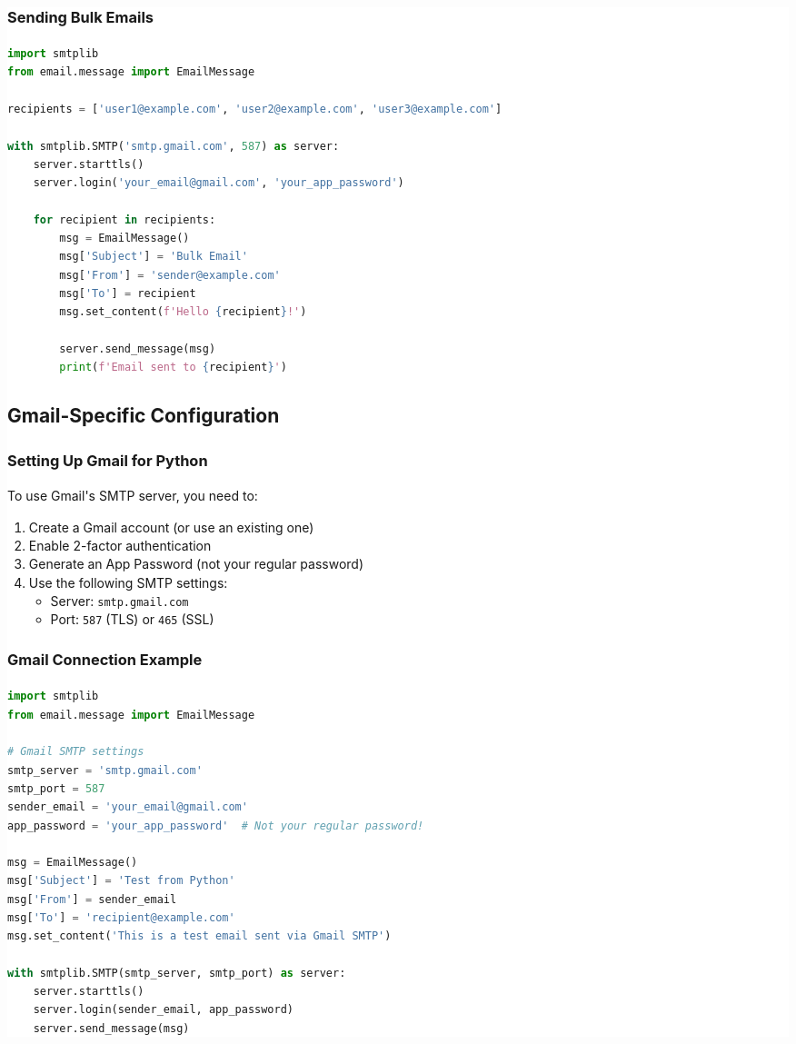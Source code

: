 ### Sending Bulk Emails

```python
import smtplib
from email.message import EmailMessage

recipients = ['user1@example.com', 'user2@example.com', 'user3@example.com']

with smtplib.SMTP('smtp.gmail.com', 587) as server:
    server.starttls()
    server.login('your_email@gmail.com', 'your_app_password')
    
    for recipient in recipients:
        msg = EmailMessage()
        msg['Subject'] = 'Bulk Email'
        msg['From'] = 'sender@example.com'
        msg['To'] = recipient
        msg.set_content(f'Hello {recipient}!')
        
        server.send_message(msg)
        print(f'Email sent to {recipient}')
```

## Gmail-Specific Configuration

### Setting Up Gmail for Python

To use Gmail's SMTP server, you need to:

1. Create a Gmail account (or use an existing one)
2. Enable 2-factor authentication
3. Generate an App Password (not your regular password)
4. Use the following SMTP settings:
   - Server: `smtp.gmail.com`
   - Port: `587` (TLS) or `465` (SSL)

### Gmail Connection Example

```python
import smtplib
from email.message import EmailMessage

# Gmail SMTP settings
smtp_server = 'smtp.gmail.com'
smtp_port = 587
sender_email = 'your_email@gmail.com'
app_password = 'your_app_password'  # Not your regular password!

msg = EmailMessage()
msg['Subject'] = 'Test from Python'
msg['From'] = sender_email
msg['To'] = 'recipient@example.com'
msg.set_content('This is a test email sent via Gmail SMTP')

with smtplib.SMTP(smtp_server, smtp_port) as server:
    server.starttls()
    server.login(sender_email, app_password)
    server.send_message(msg)
```
